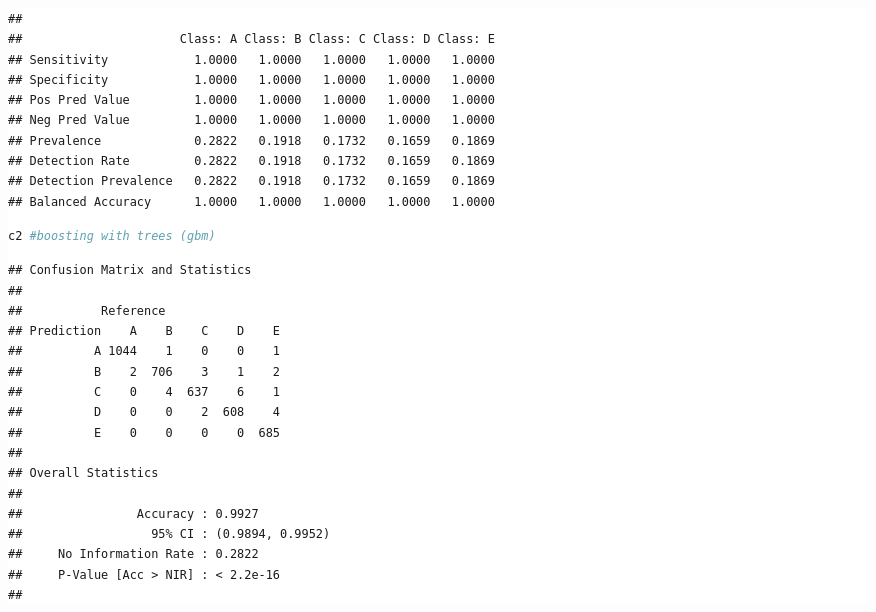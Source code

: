     ## 
    ##                      Class: A Class: B Class: C Class: D Class: E
    ## Sensitivity            1.0000   1.0000   1.0000   1.0000   1.0000
    ## Specificity            1.0000   1.0000   1.0000   1.0000   1.0000
    ## Pos Pred Value         1.0000   1.0000   1.0000   1.0000   1.0000
    ## Neg Pred Value         1.0000   1.0000   1.0000   1.0000   1.0000
    ## Prevalence             0.2822   0.1918   0.1732   0.1659   0.1869
    ## Detection Rate         0.2822   0.1918   0.1732   0.1659   0.1869
    ## Detection Prevalence   0.2822   0.1918   0.1732   0.1659   0.1869
    ## Balanced Accuracy      1.0000   1.0000   1.0000   1.0000   1.0000

``` r
c2 #boosting with trees (gbm) 
```

    ## Confusion Matrix and Statistics
    ## 
    ##           Reference
    ## Prediction    A    B    C    D    E
    ##          A 1044    1    0    0    1
    ##          B    2  706    3    1    2
    ##          C    0    4  637    6    1
    ##          D    0    0    2  608    4
    ##          E    0    0    0    0  685
    ## 
    ## Overall Statistics
    ##                                           
    ##                Accuracy : 0.9927          
    ##                  95% CI : (0.9894, 0.9952)
    ##     No Information Rate : 0.2822          
    ##     P-Value [Acc > NIR] : < 2.2e-16       
    ##                                           